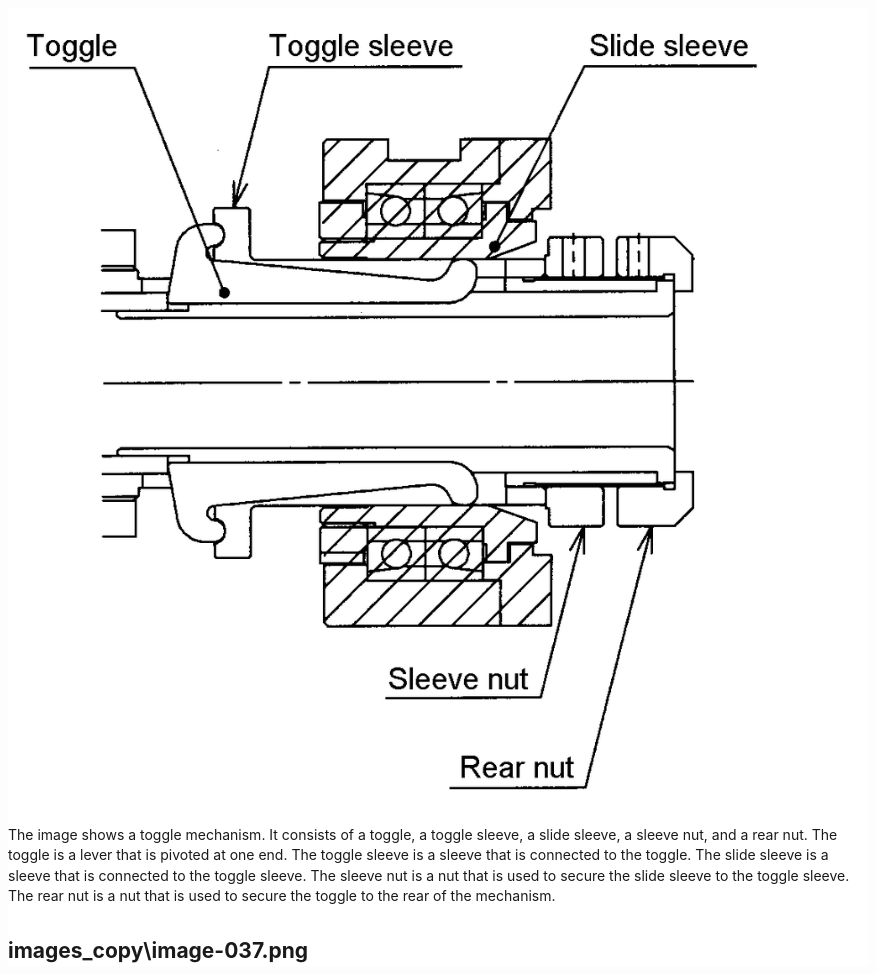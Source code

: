 ![images_copy\image-036.png](images_copy\image-036.png)

 The image shows a toggle mechanism. It consists of a toggle, a toggle sleeve, a slide sleeve, a sleeve nut, and a rear nut. The toggle is a lever that is pivoted at one end. The toggle sleeve is a sleeve that is connected to the toggle. The slide sleeve is a sleeve that is connected to the toggle sleeve. The sleeve nut is a nut that is used to secure the slide sleeve to the toggle sleeve. The rear nut is a nut that is used to secure the toggle to the rear of the mechanism.

## images_copy\image-037.png

